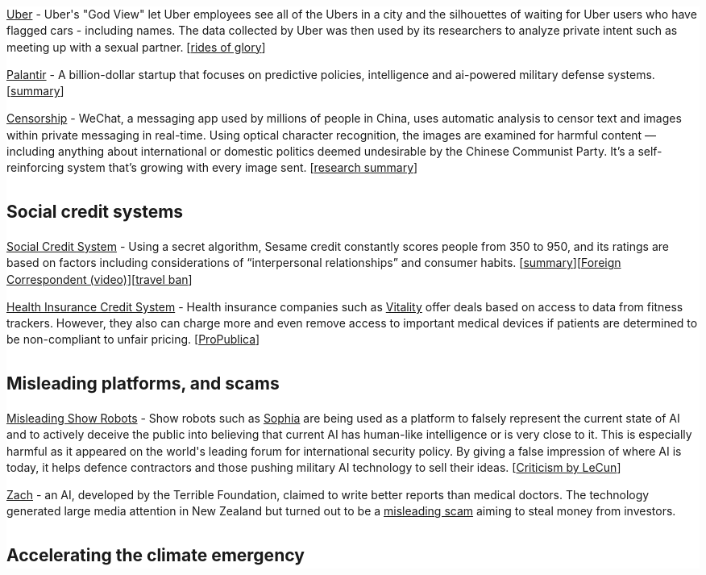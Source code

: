 [Uber](https://www.forbes.com/sites/kashmirhill/2014/10/03/god-view-uber-allegedly-stalked-users-for-party-goers-viewing-pleasure/#70a9f7a43141) - Uber's "God View" let Uber employees see all of the Ubers in a city and the silhouettes of waiting for Uber users who have flagged cars - including names. The data collected by Uber was then used by its researchers to analyze private intent such as meeting up with a sexual partner. [[rides of glory](https://rideofglory.wordpress.com/)]

[Palantir](http://www.palantir.com/) - A billion-dollar startup that focuses on predictive policies, intelligence and ai-powered military defense systems. [[summary](https://www.theverge.com/2018/3/10/17104878/palantir-us-army-contract-peter-thiel-data-intelligence-distributed-common-ground-system-tech)]

[Censorship](https://www.technologyreview.com/s/613962/how-wechat-censors-private-conversations-automatically-in-real-time/) - WeChat, a messaging app used by millions of people in China, uses automatic analysis to censor text and images within private messaging in real-time. Using optical character recognition, the images are examined for harmful content — including anything about international or domestic politics deemed undesirable by the Chinese Communist Party. It’s a self-reinforcing system that’s growing with every image sent. [[research summary](https://citizenlab.ca/2019/07/cant-picture-this-2-an-analysis-of-wechats-realtime-image-filtering-in-chats/)]

## Social credit systems

[Social Credit System](https://en.wikipedia.org/wiki/Social_Credit_System) - Using a secret algorithm, Sesame credit constantly scores people from 350 to 950, and its ratings are based on factors including considerations of “interpersonal relationships” and consumer habits. [[summary](https://www.theguardian.com/commentisfree/2018/mar/05/algorithms-rate-credit-scores-finances-data)][[Foreign Correspondent (video)](https://www.youtube.com/watch?v=eViswN602_k)][[travel ban](https://www.telegraph.co.uk/news/2018/03/24/chinas-social-credit-system-bans-millions-travelling/)]

[Health Insurance Credit System](https://www.theguardian.com/commentisfree/2018/mar/05/algorithms-rate-credit-scores-finances-data) - Health insurance companies such as [Vitality](https://www.vitality.co.uk/media/vitality-extends-active-rewards-with-apple-watch-series-3/) offer deals based on access to data from fitness trackers. However, they also can charge more and even remove access to important medical devices if patients are determined to be non-compliant to unfair pricing. [[ProPublica](https://www.propublica.org/article/you-snooze-you-lose-insurers-make-the-old-adage-literally-true)]

## Misleading platforms, and scams

[Misleading Show Robots](https://www.forbes.com/sites/noelsharkey/2018/11/17/mama-mia-its-sophia-a-show-robot-or-dangerous-platform-to-mislead/) - Show robots such as [Sophia](https://www.hansonrobotics.com/) are being used as a platform to falsely represent the current state of AI and to actively deceive the public into believing that current AI has human-like intelligence or is very close to it. This is especially harmful as it appeared on the world's leading forum for international security policy. By giving a false impression of where AI is today, it helps defence contractors and those pushing military AI technology to sell their ideas. [[Criticism by LeCun](https://www.facebook.com/yann.lecun/posts/10155025943382143)]

[Zach](https://thespinoff.co.nz/the-best-of/06-03-2018/the-mystery-of-zach-new-zealands-all-too-miraculous-medical-ai/) - an AI, developed by the Terrible Foundation, claimed to write better reports than medical doctors. The technology generated large media attention in New Zealand but turned out to be a [misleading scam](https://thespinoff.co.nz/the-best-of/09-03-2018/the-mystery-of-zach-the-miracle-ai-continued-it-all-just-gets-terribler/) aiming to steal money from investors. 

## Accelerating the climate emergency
